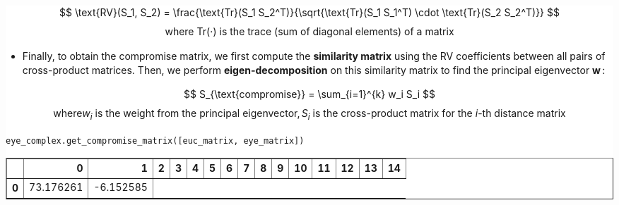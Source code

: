 $$
\text{RV}(S_1, S_2) = \frac{\text{Tr}(S_1 S_2^T)}{\sqrt{\text{Tr}(S_1 S_1^T) \cdot \text{Tr}(S_2 S_2^T)}}
$$
$$
\text{where } \text{Tr}(\cdot) \text{ is the trace (sum of diagonal elements) of a matrix}
$$

- Finally, to obtain the compromise matrix, we first compute the **similarity matrix** using the RV coefficients between all pairs of cross-product matrices. Then, we perform **eigen-decomposition** on this similarity matrix to find the principal eigenvector $\mathbf{w}\,$:

$$
S_{\text{compromise}} = \sum_{i=1}^{k} w_i S_i
$$
$$
\text{ where} w_i \text{ is the weight from the principal eigenvector}, \, S_i \text{ is the cross-product matrix for the $i$-th distance matrix}
$$


```python
eye_complex.get_compromise_matrix([euc_matrix, eye_matrix])
```




<div>
<style scoped>
    .dataframe tbody tr th:only-of-type {
        vertical-align: middle;
    }

    .dataframe tbody tr th {
        vertical-align: top;
    }

    .dataframe thead th {
        text-align: right;
    }
</style>
<table border="1" class="dataframe">
  <thead>
    <tr style="text-align: right;">
      <th></th>
      <th>0</th>
      <th>1</th>
      <th>2</th>
      <th>3</th>
      <th>4</th>
      <th>5</th>
      <th>6</th>
      <th>7</th>
      <th>8</th>
      <th>9</th>
      <th>10</th>
      <th>11</th>
      <th>12</th>
      <th>13</th>
      <th>14</th>
    </tr>
  </thead>
  <tbody>
    <tr>
      <th>0</th>
      <td>73.176261</td>
      <td>-6.152585</td>